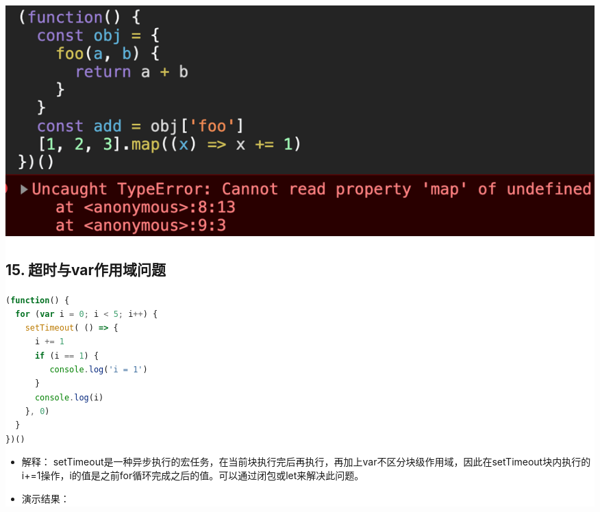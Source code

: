 ![隐式转换](./images/014.png)

## 15. 超时与var作用域问题
```js
(function() {
  for (var i = 0; i < 5; i++) {
    setTimeout( () => {
      i += 1
      if (i == 1) {
         console.log('i = 1')
      }
      console.log(i)
    }, 0)
  }
})()
```
    
* 解释：
setTimeout是一种异步执行的宏任务，在当前块执行完后再执行，再加上var不区分块级作用域，因此在setTimeout块内执行的i+=1操作，i的值是之前for循环完成之后的值。可以通过闭包或let来解决此问题。
 
- 演示结果：
